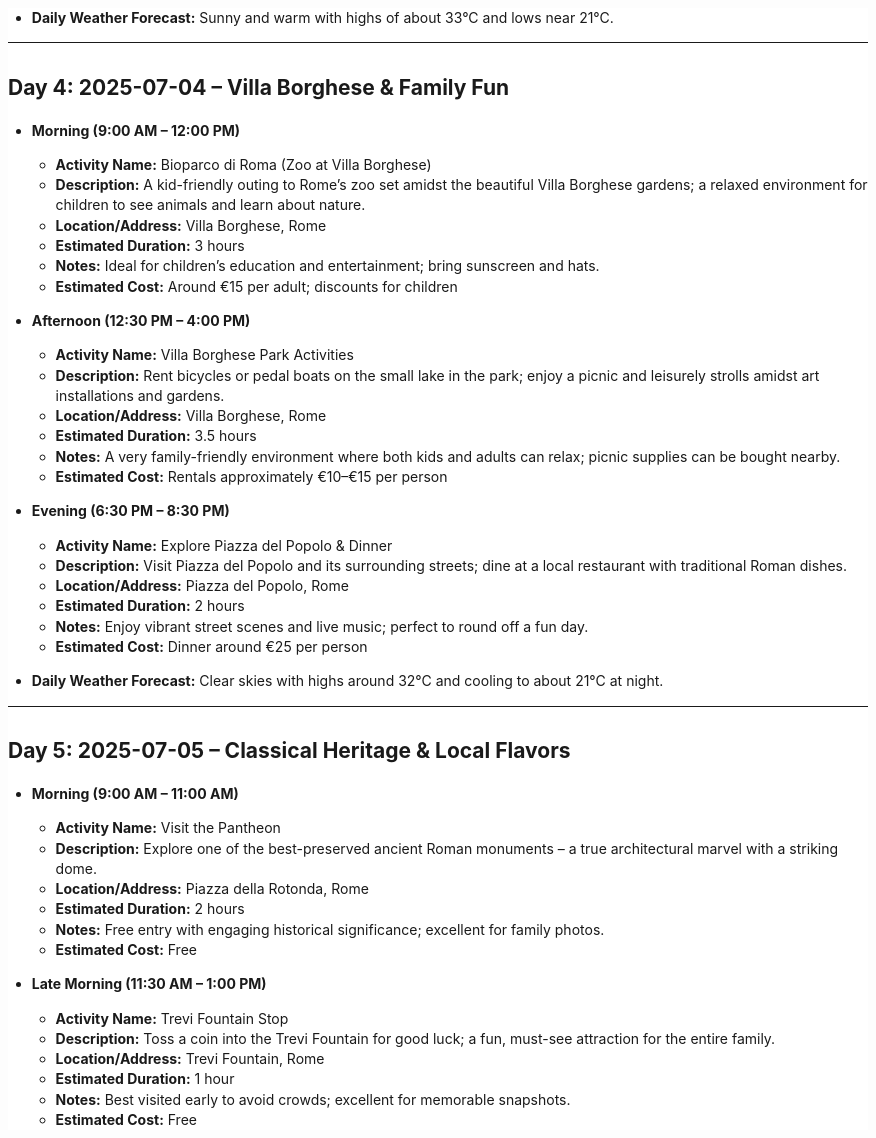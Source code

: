- **Daily Weather Forecast:** Sunny and warm with highs of about 33°C and lows near 21°C.

---

## Day 4: 2025-07-04 – Villa Borghese & Family Fun
- **Morning (9:00 AM – 12:00 PM)**
  - **Activity Name:** Bioparco di Roma (Zoo at Villa Borghese)  
  - **Description:** A kid-friendly outing to Rome’s zoo set amidst the beautiful Villa Borghese gardens; a relaxed environment for children to see animals and learn about nature.  
  - **Location/Address:** Villa Borghese, Rome  
  - **Estimated Duration:** 3 hours  
  - **Notes:** Ideal for children’s education and entertainment; bring sunscreen and hats.  
  - **Estimated Cost:** Around €15 per adult; discounts for children

- **Afternoon (12:30 PM – 4:00 PM)**
  - **Activity Name:** Villa Borghese Park Activities  
  - **Description:** Rent bicycles or pedal boats on the small lake in the park; enjoy a picnic and leisurely strolls amidst art installations and gardens.  
  - **Location/Address:** Villa Borghese, Rome  
  - **Estimated Duration:** 3.5 hours  
  - **Notes:** A very family-friendly environment where both kids and adults can relax; picnic supplies can be bought nearby.  
  - **Estimated Cost:** Rentals approximately €10–€15 per person

- **Evening (6:30 PM – 8:30 PM)**
  - **Activity Name:** Explore Piazza del Popolo & Dinner  
  - **Description:** Visit Piazza del Popolo and its surrounding streets; dine at a local restaurant with traditional Roman dishes.  
  - **Location/Address:** Piazza del Popolo, Rome  
  - **Estimated Duration:** 2 hours  
  - **Notes:** Enjoy vibrant street scenes and live music; perfect to round off a fun day.  
  - **Estimated Cost:** Dinner around €25 per person

- **Daily Weather Forecast:** Clear skies with highs around 32°C and cooling to about 21°C at night.

---

## Day 5: 2025-07-05 – Classical Heritage & Local Flavors
- **Morning (9:00 AM – 11:00 AM)**
  - **Activity Name:** Visit the Pantheon  
  - **Description:** Explore one of the best-preserved ancient Roman monuments – a true architectural marvel with a striking dome.  
  - **Location/Address:** Piazza della Rotonda, Rome  
  - **Estimated Duration:** 2 hours  
  - **Notes:** Free entry with engaging historical significance; excellent for family photos.  
  - **Estimated Cost:** Free

- **Late Morning (11:30 AM – 1:00 PM)**
  - **Activity Name:** Trevi Fountain Stop  
  - **Description:** Toss a coin into the Trevi Fountain for good luck; a fun, must-see attraction for the entire family.  
  - **Location/Address:** Trevi Fountain, Rome  
  - **Estimated Duration:** 1 hour  
  - **Notes:** Best visited early to avoid crowds; excellent for memorable snapshots.  
  - **Estimated Cost:** Free
